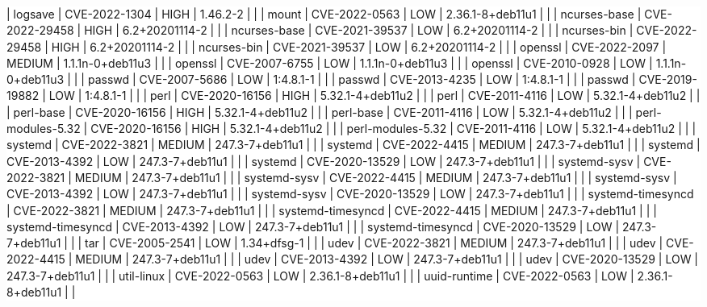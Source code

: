| logsave         |    CVE-2022-1304   |   HIGH  |  1.46.2-2 |  |
| mount         |    CVE-2022-0563   |   LOW  |  2.36.1-8+deb11u1 |  |
| ncurses-base         |    CVE-2022-29458   |   HIGH  |  6.2+20201114-2 |  |
| ncurses-base         |    CVE-2021-39537   |   LOW  |  6.2+20201114-2 |  |
| ncurses-bin         |    CVE-2022-29458   |   HIGH  |  6.2+20201114-2 |  |
| ncurses-bin         |    CVE-2021-39537   |   LOW  |  6.2+20201114-2 |  |
| openssl         |    CVE-2022-2097   |   MEDIUM  |  1.1.1n-0+deb11u3 |  |
| openssl         |    CVE-2007-6755   |   LOW  |  1.1.1n-0+deb11u3 |  |
| openssl         |    CVE-2010-0928   |   LOW  |  1.1.1n-0+deb11u3 |  |
| passwd         |    CVE-2007-5686   |   LOW  |  1:4.8.1-1 |  |
| passwd         |    CVE-2013-4235   |   LOW  |  1:4.8.1-1 |  |
| passwd         |    CVE-2019-19882   |   LOW  |  1:4.8.1-1 |  |
| perl         |    CVE-2020-16156   |   HIGH  |  5.32.1-4+deb11u2 |  |
| perl         |    CVE-2011-4116   |   LOW  |  5.32.1-4+deb11u2 |  |
| perl-base         |    CVE-2020-16156   |   HIGH  |  5.32.1-4+deb11u2 |  |
| perl-base         |    CVE-2011-4116   |   LOW  |  5.32.1-4+deb11u2 |  |
| perl-modules-5.32         |    CVE-2020-16156   |   HIGH  |  5.32.1-4+deb11u2 |  |
| perl-modules-5.32         |    CVE-2011-4116   |   LOW  |  5.32.1-4+deb11u2 |  |
| systemd         |    CVE-2022-3821   |   MEDIUM  |  247.3-7+deb11u1 |  |
| systemd         |    CVE-2022-4415   |   MEDIUM  |  247.3-7+deb11u1 |  |
| systemd         |    CVE-2013-4392   |   LOW  |  247.3-7+deb11u1 |  |
| systemd         |    CVE-2020-13529   |   LOW  |  247.3-7+deb11u1 |  |
| systemd-sysv         |    CVE-2022-3821   |   MEDIUM  |  247.3-7+deb11u1 |  |
| systemd-sysv         |    CVE-2022-4415   |   MEDIUM  |  247.3-7+deb11u1 |  |
| systemd-sysv         |    CVE-2013-4392   |   LOW  |  247.3-7+deb11u1 |  |
| systemd-sysv         |    CVE-2020-13529   |   LOW  |  247.3-7+deb11u1 |  |
| systemd-timesyncd         |    CVE-2022-3821   |   MEDIUM  |  247.3-7+deb11u1 |  |
| systemd-timesyncd         |    CVE-2022-4415   |   MEDIUM  |  247.3-7+deb11u1 |  |
| systemd-timesyncd         |    CVE-2013-4392   |   LOW  |  247.3-7+deb11u1 |  |
| systemd-timesyncd         |    CVE-2020-13529   |   LOW  |  247.3-7+deb11u1 |  |
| tar         |    CVE-2005-2541   |   LOW  |  1.34+dfsg-1 |  |
| udev         |    CVE-2022-3821   |   MEDIUM  |  247.3-7+deb11u1 |  |
| udev         |    CVE-2022-4415   |   MEDIUM  |  247.3-7+deb11u1 |  |
| udev         |    CVE-2013-4392   |   LOW  |  247.3-7+deb11u1 |  |
| udev         |    CVE-2020-13529   |   LOW  |  247.3-7+deb11u1 |  |
| util-linux         |    CVE-2022-0563   |   LOW  |  2.36.1-8+deb11u1 |  |
| uuid-runtime         |    CVE-2022-0563   |   LOW  |  2.36.1-8+deb11u1 |  |